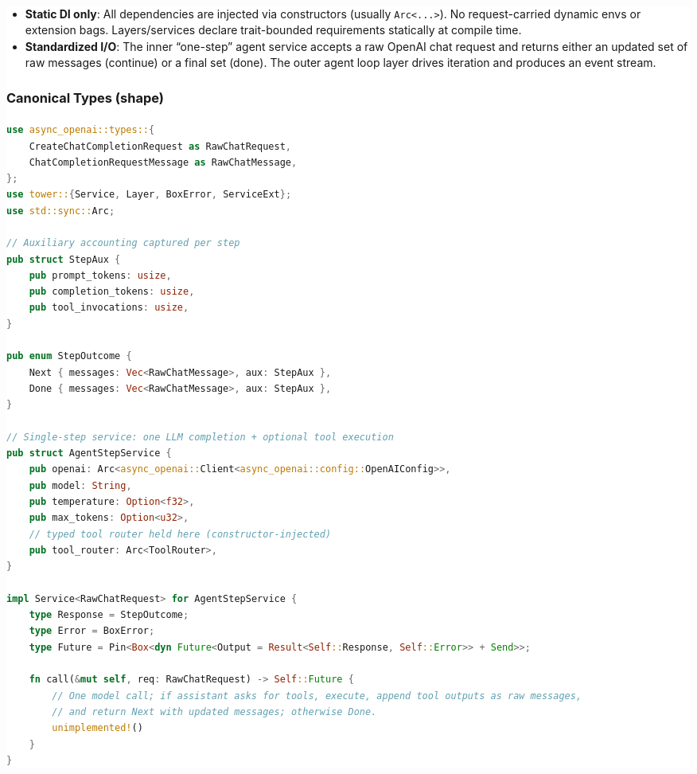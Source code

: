 - **Static DI only**: All dependencies are injected via constructors (usually `Arc<...>`). No request-carried dynamic envs or extension bags. Layers/services declare trait-bounded requirements statically at compile time.
- **Standardized I/O**: The inner “one-step” agent service accepts a raw OpenAI chat request and returns either an updated set of raw messages (continue) or a final set (done). The outer agent loop layer drives iteration and produces an event stream.

### Canonical Types (shape)

```rust
use async_openai::types::{
    CreateChatCompletionRequest as RawChatRequest,
    ChatCompletionRequestMessage as RawChatMessage,
};
use tower::{Service, Layer, BoxError, ServiceExt};
use std::sync::Arc;

// Auxiliary accounting captured per step
pub struct StepAux {
    pub prompt_tokens: usize,
    pub completion_tokens: usize,
    pub tool_invocations: usize,
}

pub enum StepOutcome {
    Next { messages: Vec<RawChatMessage>, aux: StepAux },
    Done { messages: Vec<RawChatMessage>, aux: StepAux },
}

// Single-step service: one LLM completion + optional tool execution
pub struct AgentStepService {
    pub openai: Arc<async_openai::Client<async_openai::config::OpenAIConfig>>,
    pub model: String,
    pub temperature: Option<f32>,
    pub max_tokens: Option<u32>,
    // typed tool router held here (constructor-injected)
    pub tool_router: Arc<ToolRouter>,
}

impl Service<RawChatRequest> for AgentStepService {
    type Response = StepOutcome;
    type Error = BoxError;
    type Future = Pin<Box<dyn Future<Output = Result<Self::Response, Self::Error>> + Send>>;

    fn call(&mut self, req: RawChatRequest) -> Self::Future {
        // One model call; if assistant asks for tools, execute, append tool outputs as raw messages,
        // and return Next with updated messages; otherwise Done.
        unimplemented!()
    }
}
```
